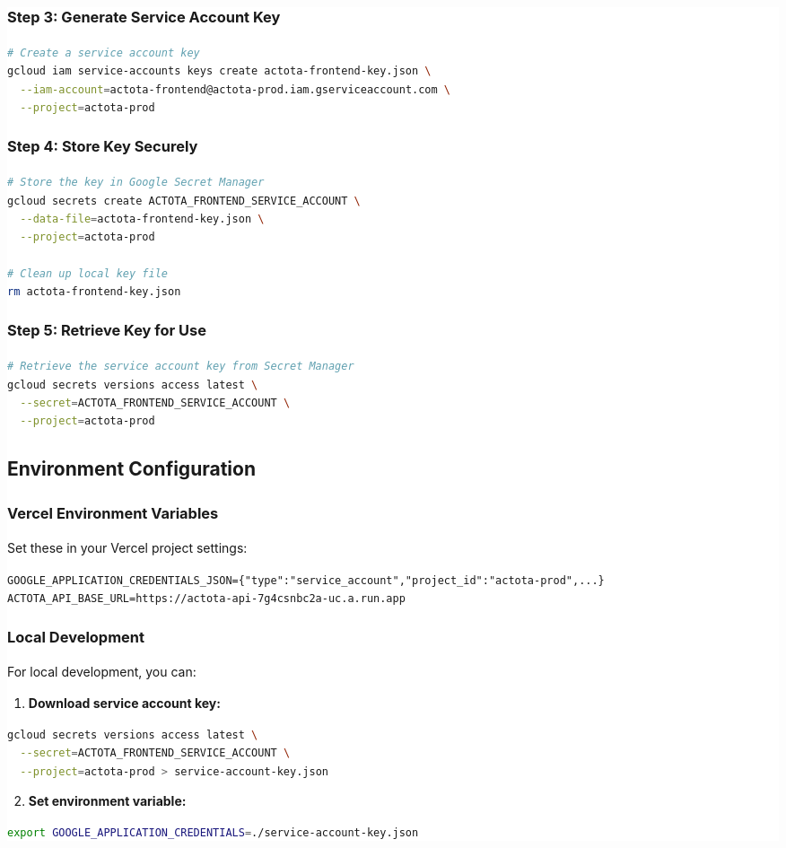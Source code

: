 ### Step 3: Generate Service Account Key

```bash
# Create a service account key
gcloud iam service-accounts keys create actota-frontend-key.json \
  --iam-account=actota-frontend@actota-prod.iam.gserviceaccount.com \
  --project=actota-prod
```

### Step 4: Store Key Securely

```bash
# Store the key in Google Secret Manager
gcloud secrets create ACTOTA_FRONTEND_SERVICE_ACCOUNT \
  --data-file=actota-frontend-key.json \
  --project=actota-prod

# Clean up local key file
rm actota-frontend-key.json
```

### Step 5: Retrieve Key for Use

```bash
# Retrieve the service account key from Secret Manager
gcloud secrets versions access latest \
  --secret=ACTOTA_FRONTEND_SERVICE_ACCOUNT \
  --project=actota-prod
```

## Environment Configuration

### Vercel Environment Variables

Set these in your Vercel project settings:

```env
GOOGLE_APPLICATION_CREDENTIALS_JSON={"type":"service_account","project_id":"actota-prod",...}
ACTOTA_API_BASE_URL=https://actota-api-7g4csnbc2a-uc.a.run.app
```

### Local Development

For local development, you can:

1. **Download service account key:**
```bash
gcloud secrets versions access latest \
  --secret=ACTOTA_FRONTEND_SERVICE_ACCOUNT \
  --project=actota-prod > service-account-key.json
```

2. **Set environment variable:**
```bash
export GOOGLE_APPLICATION_CREDENTIALS=./service-account-key.json
```
